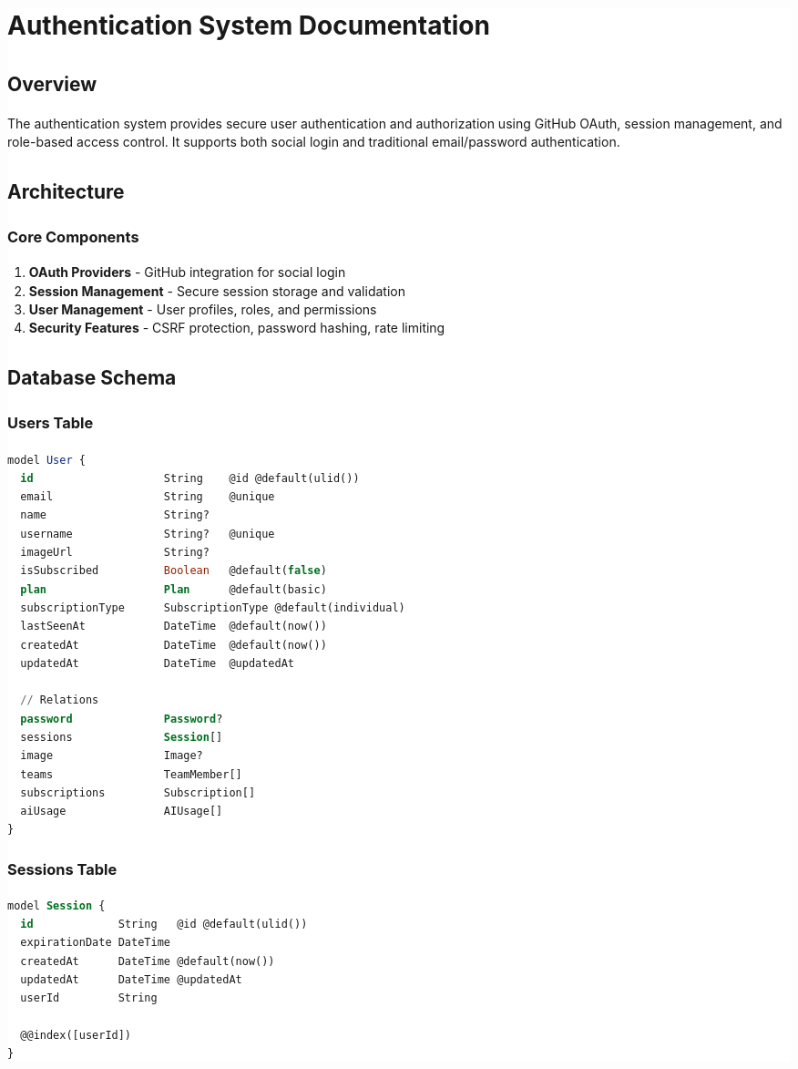 # Authentication System Documentation

## Overview

The authentication system provides secure user authentication and authorization using GitHub OAuth, session management, and role-based access control. It supports both social login and traditional email/password authentication.

## Architecture

### Core Components

1. **OAuth Providers** - GitHub integration for social login
2. **Session Management** - Secure session storage and validation
3. **User Management** - User profiles, roles, and permissions
4. **Security Features** - CSRF protection, password hashing, rate limiting

## Database Schema

### Users Table

```sql
model User {
  id                    String    @id @default(ulid())
  email                 String    @unique
  name                  String?
  username              String?   @unique
  imageUrl              String?
  isSubscribed          Boolean   @default(false)
  plan                  Plan      @default(basic)
  subscriptionType      SubscriptionType @default(individual)
  lastSeenAt            DateTime  @default(now())
  createdAt             DateTime  @default(now())
  updatedAt             DateTime  @updatedAt

  // Relations
  password              Password?
  sessions              Session[]
  image                 Image?
  teams                 TeamMember[]
  subscriptions         Subscription[]
  aiUsage               AIUsage[]
}
```

### Sessions Table

```sql
model Session {
  id             String   @id @default(ulid())
  expirationDate DateTime
  createdAt      DateTime @default(now())
  updatedAt      DateTime @updatedAt
  userId         String

  @@index([userId])
}
```
